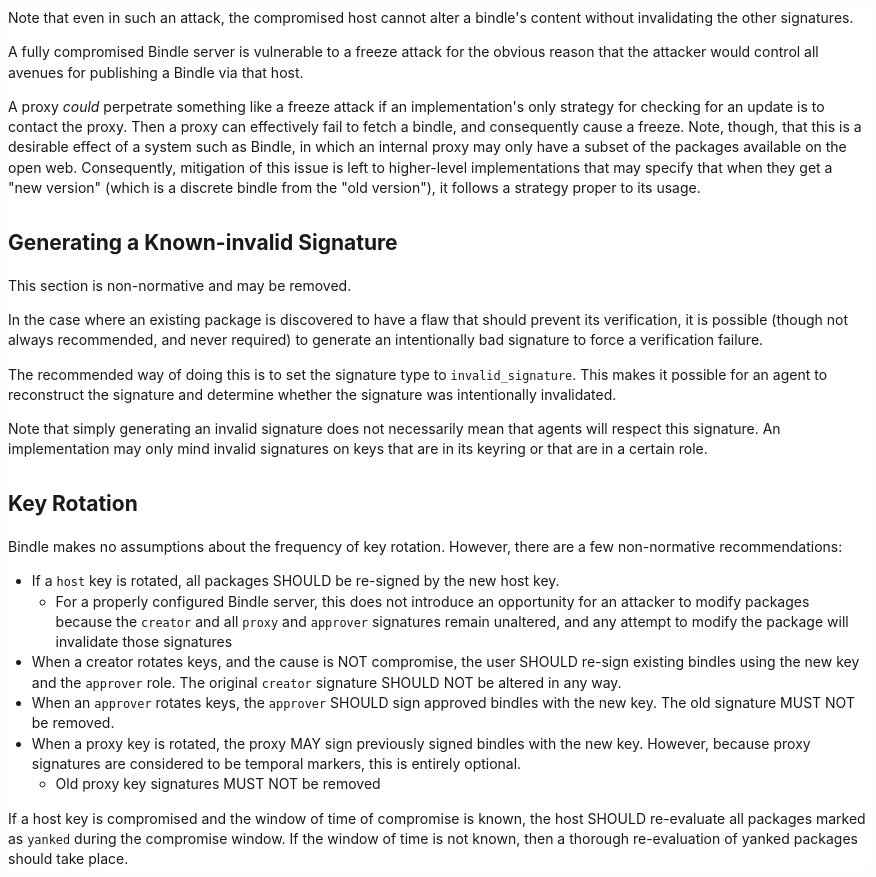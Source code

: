 Note that even in such an attack, the compromised host cannot alter a bindle's content without invalidating the other signatures.

A fully compromised Bindle server is vulnerable to a freeze attack for the obvious reason that the attacker would control all avenues for publishing a Bindle via that host.

A proxy _could_ perpetrate something like a freeze attack if an implementation's only strategy for checking for an update is to contact the proxy.
Then a proxy can effectively fail to fetch a bindle, and consequently cause a freeze.
Note, though, that this is a desirable effect of a system such as Bindle, in which an internal proxy may only have a subset of the packages available on the open web.
Consequently, mitigation of this issue is left to higher-level implementations that may specify that when they get a "new version" (which is a discrete bindle from the "old version"), it follows a strategy proper to its usage.

## Generating a Known-invalid Signature

This section is non-normative and may be removed.

In the case where an existing package is discovered to have a flaw that should prevent its verification, it is possible (though not always recommended, and never required) to generate an intentionally bad signature to force a verification failure.

The recommended way of doing this is to set the signature type to `invalid_signature`.
This makes it possible for an agent to reconstruct the signature and determine whether the signature was intentionally invalidated.

Note that simply generating an invalid signature does not necessarily mean that agents will respect this signature.
An implementation may only mind invalid signatures on keys that are in its keyring or that are in a certain role.

## Key Rotation

Bindle makes no assumptions about the frequency of key rotation.
However, there are a few non-normative recommendations:

- If a `host` key is rotated, all packages SHOULD be re-signed by the new host key.
    - For a properly configured Bindle server, this does not introduce an opportunity for an attacker to modify packages because the `creator` and all `proxy` and `approver` signatures remain unaltered, and any attempt to modify the package will invalidate those signatures
- When a creator rotates keys, and the cause is NOT compromise, the user SHOULD re-sign existing bindles using the new key and the `approver` role. The original `creator` signature SHOULD NOT be altered in any way.
- When an `approver` rotates keys, the `approver` SHOULD sign approved bindles with the new key. The old signature MUST NOT be removed.
- When a proxy key is rotated, the proxy MAY sign previously signed bindles with the new key. However, because proxy signatures are considered to be temporal markers, this is entirely optional.
    - Old proxy key signatures MUST NOT be removed

If a host key is compromised and the window of time of compromise is known, the host SHOULD re-evaluate all packages marked as `yanked` during the compromise window. If the window of time is not known, then a thorough re-evaluation of yanked packages should take place.
